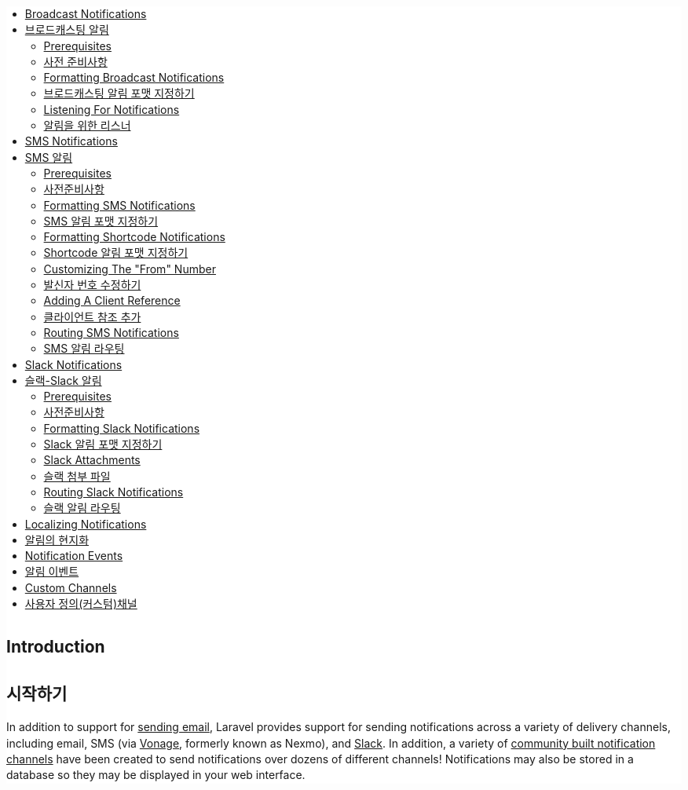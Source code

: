 - [Broadcast Notifications](#broadcast-notifications)
- [브로드캐스팅 알림](#broadcast-notifications)
    - [Prerequisites](#broadcast-prerequisites)
    - [사전 준비사항](#broadcast-prerequisites)
    - [Formatting Broadcast Notifications](#formatting-broadcast-notifications)
    - [브로드캐스팅 알림 포맷 지정하기](#formatting-broadcast-notifications)
    - [Listening For Notifications](#listening-for-notifications)
    - [알림을 위한 리스너](#listening-for-notifications)
- [SMS Notifications](#sms-notifications)
- [SMS 알림](#sms-notifications)
    - [Prerequisites](#sms-prerequisites)
    - [사전준비사항](#sms-prerequisites)
    - [Formatting SMS Notifications](#formatting-sms-notifications)
    - [SMS 알림 포맷 지정하기](#formatting-sms-notifications)
    - [Formatting Shortcode Notifications](#formatting-shortcode-notifications)
    - [Shortcode 알림 포맷 지정하기](#formatting-shortcode-notifications)
    - [Customizing The "From" Number](#customizing-the-from-number)
    - [발신자 번호 수정하기](#customizing-the-from-number)
    - [Adding A Client Reference](#adding-a-client-reference)
    - [클라이언트 참조 추가](#adding-a-client-reference)
    - [Routing SMS Notifications](#routing-sms-notifications)
    - [SMS 알림 라우팅](#routing-sms-notifications)
- [Slack Notifications](#slack-notifications)
- [슬랙-Slack 알림](#slack-notifications)
    - [Prerequisites](#slack-prerequisites)
    - [사전준비사항](#slack-prerequisites)
    - [Formatting Slack Notifications](#formatting-slack-notifications)
    - [Slack 알림 포맷 지정하기](#formatting-slack-notifications)
    - [Slack Attachments](#slack-attachments)
    - [슬랙 첨부 파일](#slack-attachments)
    - [Routing Slack Notifications](#routing-slack-notifications)
    - [슬랙 알림 라우팅](#routing-slack-notifications)
- [Localizing Notifications](#localizing-notifications)
- [알림의 현지화](#localizing-notifications)
- [Notification Events](#notification-events)
- [알림 이벤트](#notification-events)
- [Custom Channels](#custom-channels)
- [사용자 정의(커스텀)채널](#custom-channels)

<a name="introduction"></a>
## Introduction
## 시작하기

In addition to support for [sending email](/docs/{{version}}/mail), Laravel provides support for sending notifications across a variety of delivery channels, including email, SMS (via [Vonage](https://www.vonage.com/communications-apis/), formerly known as Nexmo), and [Slack](https://slack.com). In addition, a variety of [community built notification channels](https://laravel-notification-channels.com/about/#suggesting-a-new-channel) have been created to send notifications over dozens of different channels! Notifications may also be stored in a database so they may be displayed in your web interface.
